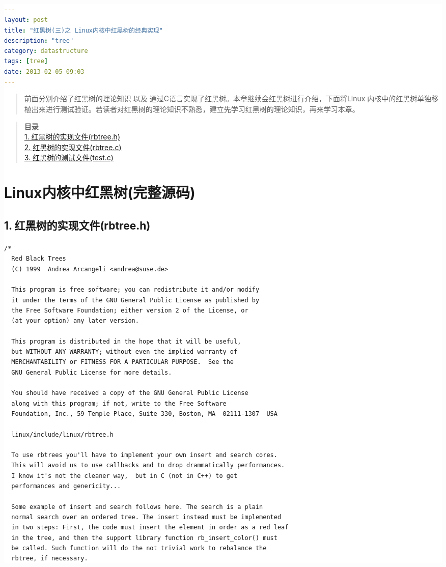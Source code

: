 ```yaml
---
layout: post
title: "红黑树(三)之 Linux内核中红黑树的经典实现"
description: "tree"
category: datastructure
tags: [tree]
date: 2013-02-05 09:03
---
```

 
> 前面分别介绍了红黑树的理论知识 以及 通过C语言实现了红黑树。本章继续会红黑树进行介绍，下面将Linux 内核中的红黑树单独移植出来进行测试验证。若读者对红黑树的理论知识不熟悉，建立先学习红黑树的理论知识，再来学习本章。

> **目录**  
[1. 红黑树的实现文件(rbtree.h)](#anchor1_1)  
[2. 红黑树的实现文件(rbtree.c)](#anchor1_2)  
[3. 红黑树的测试文件(test.c)](#anchor1_3)  

<a name="anchor1_3"></a>
# Linux内核中红黑树(完整源码)

<a name="anchor1_1"></a>
## 1. 红黑树的实现文件(rbtree.h)

    /*
      Red Black Trees
      (C) 1999  Andrea Arcangeli <andrea@suse.de>
      
      This program is free software; you can redistribute it and/or modify
      it under the terms of the GNU General Public License as published by
      the Free Software Foundation; either version 2 of the License, or
      (at your option) any later version.

      This program is distributed in the hope that it will be useful,
      but WITHOUT ANY WARRANTY; without even the implied warranty of
      MERCHANTABILITY or FITNESS FOR A PARTICULAR PURPOSE.  See the
      GNU General Public License for more details.

      You should have received a copy of the GNU General Public License
      along with this program; if not, write to the Free Software
      Foundation, Inc., 59 Temple Place, Suite 330, Boston, MA  02111-1307  USA

      linux/include/linux/rbtree.h

      To use rbtrees you'll have to implement your own insert and search cores.
      This will avoid us to use callbacks and to drop drammatically performances.
      I know it's not the cleaner way,  but in C (not in C++) to get
      performances and genericity...

      Some example of insert and search follows here. The search is a plain
      normal search over an ordered tree. The insert instead must be implemented
      in two steps: First, the code must insert the element in order as a red leaf
      in the tree, and then the support library function rb_insert_color() must
      be called. Such function will do the not trivial work to rebalance the
      rbtree, if necessary.


[link_ds_linear_dlink02]: /2013/01/01/dlink02